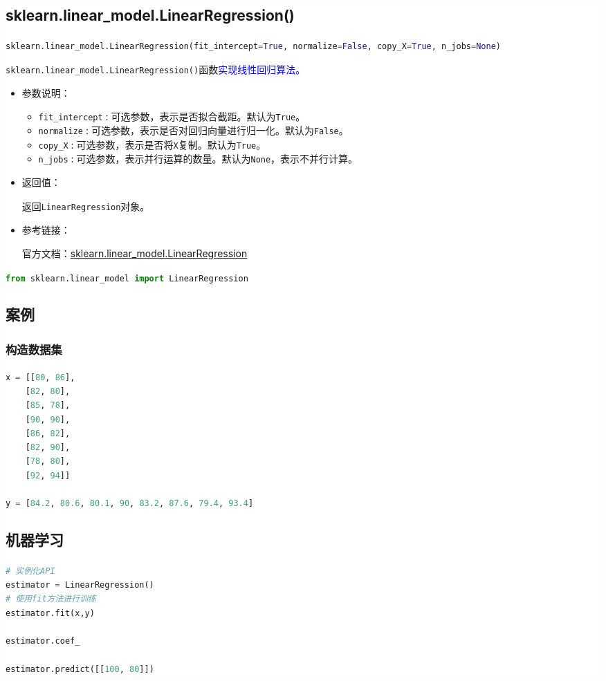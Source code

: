 ## sklearn.linear_model.LinearRegression()

```python
sklearn.linear_model.LinearRegression(fit_intercept=True, normalize=False, copy_X=True, n_jobs=None)
```

`sklearn.linear_model.LinearRegression()`函数<font color=blue>实现线性回归算法。</font>

- 参数说明：

    - `fit_intercept` : 可选参数，表示是否拟合截距。默认为`True`。
    - `normalize` : 可选参数，表示是否对回归向量进行归一化。默认为`False`。
    - `copy_X` : 可选参数，表示是否将`X`复制。默认为`True`。
    - `n_jobs` : 可选参数，表示并行运算的数量。默认为`None`，表示不并行计算。

- 返回值：

    返回`LinearRegression`对象。

- 参考链接：

    官方文档：[sklearn.linear_model.LinearRegression](https://scikit-learn.org/stable/modules/generated/sklearn.linear_model.LinearRegression.html)


```python
from sklearn.linear_model import LinearRegression
```

## 案例
### 构造数据集


```python
x = [[80, 86],
    [82, 80],
    [85, 78],
    [90, 90],
    [86, 82],
    [82, 90],
    [78, 80],
    [92, 94]]

y = [84.2, 80.6, 80.1, 90, 83.2, 87.6, 79.4, 93.4]
```

## 机器学习


```python
# 实例化API
estimator = LinearRegression()
# 使用fit方法进行训练
estimator.fit(x,y)

estimator.coef_

estimator.predict([[100, 80]])
```
